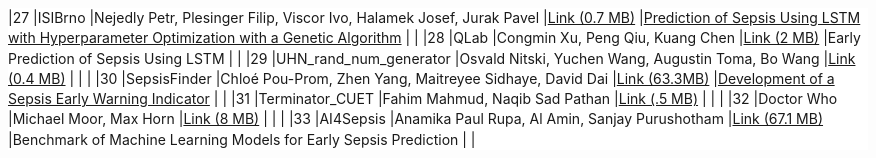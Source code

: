 |27  |ISIBrno                  |Nejedly Petr, Plesinger Filip, Viscor Ivo, Halamek Josef, Jurak Pavel                                                                                                                                         |[Link (0.7 MB)](https://physionet.org/static/published-projects/challenge-2019/1.0.0/sources/ISIBrno.zip)               |[Prediction of Sepsis Using LSTM with Hyperparameter Optimization with a Genetic Algorithm](http://www.cinc.org/archives/2019/pdf/CinC2019-022.pdf)                                                     |                                                                                                                                                                                                                                                                    |
|28  |QLab                     |Congmin Xu, Peng Qiu, Kuang Chen                                                                                                                                                                              |[Link (2 MB)](https://physionet.org/static/published-projects/challenge-2019/1.0.0/sources/QLab.zip)                    |Early Prediction of Sepsis Using LSTM                                                                                                                                                                   |                                                                                                                                                                                                                                                                    |
|29  |UHN_rand_num_generator   |Osvald Nitski, Yuchen Wang, Augustin Toma, Bo Wang                                                                                                                                                            |[Link (0.4 MB)](https://physionet.org/static/published-projects/challenge-2019/1.0.0/sources/UHNrandnumgenerator.zip)   |                                                                                                                                                                                                        |                                                                                                                                                                                                                                                                    |
|30  |SepsisFinder             |Chloé Pou-Prom, Zhen Yang, Maitreyee Sidhaye, David Dai                                                                                                                                                      |[Link (63.3MB)](https://physionet.org/static/published-projects/challenge-2019/1.0.0/sources/SepsisFinder.zip)          |[Development of a Sepsis Early Warning Indicator](http://www.cinc.org/archives/2019/pdf/CinC2019-034.pdf)                                                                                               |                                                                                                                                                                                                                                                                    |
|31  |Terminator_CUET          |Fahim Mahmud, Naqib Sad Pathan                                                                                                                                                                                |[Link (.5 MB)](https://physionet.org/static/published-projects/challenge-2019/1.0.0/sources/TerminatorCUET.zip)         |                                                                                                                                                                                                        |                                                                                                                                                                                                                                                                    |
|32  |Doctor Who               |Michael Moor, Max Horn                                                                                                                                                                                        |[Link (8 MB)](https://physionet.org/static/published-projects/challenge-2019/1.0.0/sources/DoctorWho.zip)               |                                                                                                                                                                                                        |                                                                                                                                                                                                                                                                    |
|33  |AI4Sepsis                |Anamika Paul Rupa, Al Amin, Sanjay Purushotham                                                                                                                                                                |[Link (67.1 MB)](https://physionet.org/static/published-projects/challenge-2019/1.0.0/sources/AI4Sepsis.zip)            |Benchmark of Machine Learning Models for Early Sepsis Prediction                                                                                                                                        |                                                                                                                                                                                                                                                                    |